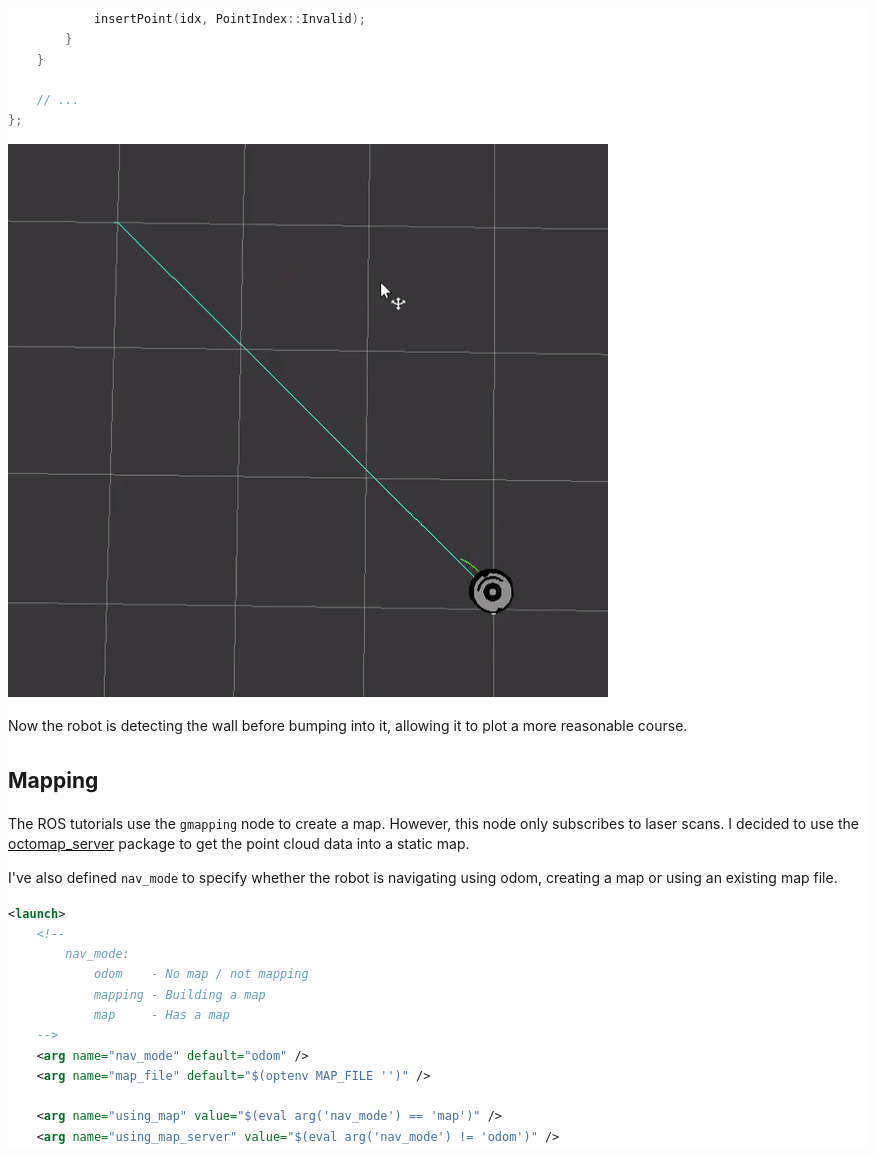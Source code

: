```c++
            insertPoint(idx, PointIndex::Invalid);
        }
    }

    // ...
};
```

![image not found!](/assets/2021/01/06/light-nav.gif)


Now the robot is detecting the wall before bumping into it, allowing it to plot a more reasonable course.


Mapping
-------

The ROS tutorials use the `gmapping` node to create a map. However, this node only subscribes to laser scans. I decided to use the [octomap_server](http://wiki.ros.org/octomap_server) package to get the point cloud data into a static map.

I've also defined `nav_mode` to specify whether the robot is navigating using odom, creating a map or using an existing map file.

```xml
<launch>
    <!--
        nav_mode:
            odom    - No map / not mapping
            mapping - Building a map
            map     - Has a map
    -->
    <arg name="nav_mode" default="odom" />
    <arg name="map_file" default="$(optenv MAP_FILE '')" />

    <arg name="using_map" value="$(eval arg('nav_mode') == 'map')" />
    <arg name="using_map_server" value="$(eval arg('nav_mode') != 'odom')" />
```